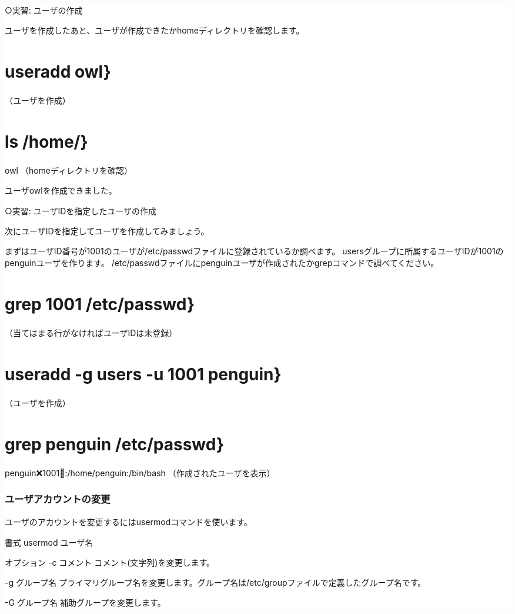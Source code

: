
○実習: ユーザの作成


ユーザを作成したあと、ユーザが作成できたかhomeディレクトリを確認します。

# useradd owl}
（ユーザを作成）
# ls /home/}
owl
（homeディレクトリを確認）     


ユーザowlを作成できました。


○実習: ユーザIDを指定したユーザの作成


次にユーザIDを指定してユーザを作成してみましょう。

まずはユーザID番号が1001のユーザが/etc/passwdファイルに登録されているか調べます。
usersグループに所属するユーザIDが1001のpenguinユーザを作ります。
/etc/passwdファイルにpenguinユーザが作成されたかgrepコマンドで調べてください。

# grep 1001 /etc/passwd}
（当てはまる行がなければユーザIDは未登録）
# useradd -g users -u 1001 penguin}
（ユーザを作成）
# grep penguin /etc/passwd}
penguin:x:1001:100::/home/penguin:/bin/bash
（作成されたユーザを表示）


### ユーザアカウントの変更

ユーザのアカウントを変更するにはusermodコマンドを使います。

書式
usermod  ユーザ名


オプション
-c コメント
コメント(文字列)を変更します。

-g グループ名
プライマリグループ名を変更します。グループ名は/etc/groupファイルで定義したグループ名です。

-G グループ名
補助グループを変更します。
